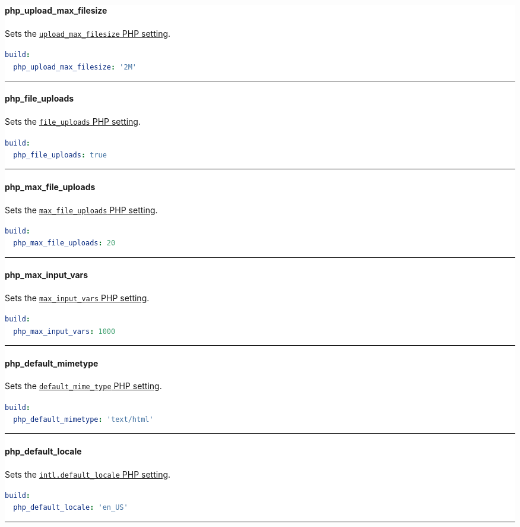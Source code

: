 
#### php_upload_max_filesize
Sets the [`upload_max_filesize` PHP setting](http://php.net/manual/en/ini.core.php#ini.upload-max-filesize).
```yaml
build:
  php_upload_max_filesize: '2M'
```

---

#### php_file_uploads
Sets the [`file_uploads` PHP setting](http://php.net/manual/en/ini.core.php#ini.file-uploads).
```yaml
build:
  php_file_uploads: true
```

---

#### php_max_file_uploads
Sets the [`max_file_uploads` PHP setting](http://php.net/manual/en/ini.core.php#ini.max-file-uploads).
```yaml
build:
  php_max_file_uploads: 20
```

---

#### php_max_input_vars
Sets the [`max_input_vars` PHP setting](http://php.net/manual/en/info.configuration.php#ini.max-input-vars).
```yaml
build:
  php_max_input_vars: 1000
```

---

#### php_default_mimetype
Sets the [`default_mime_type` PHP setting](http://www.php.net/manual/en/ini.core.php#ini.default-mimetype).
```yaml
build:
  php_default_mimetype: 'text/html'
```

---

#### php_default_locale
Sets the [`intl.default_locale` PHP setting](http://php.net/manual/en/intl.configuration.php#ini.intl.default-locale).
```yaml
build:
  php_default_locale: 'en_US'
```

---